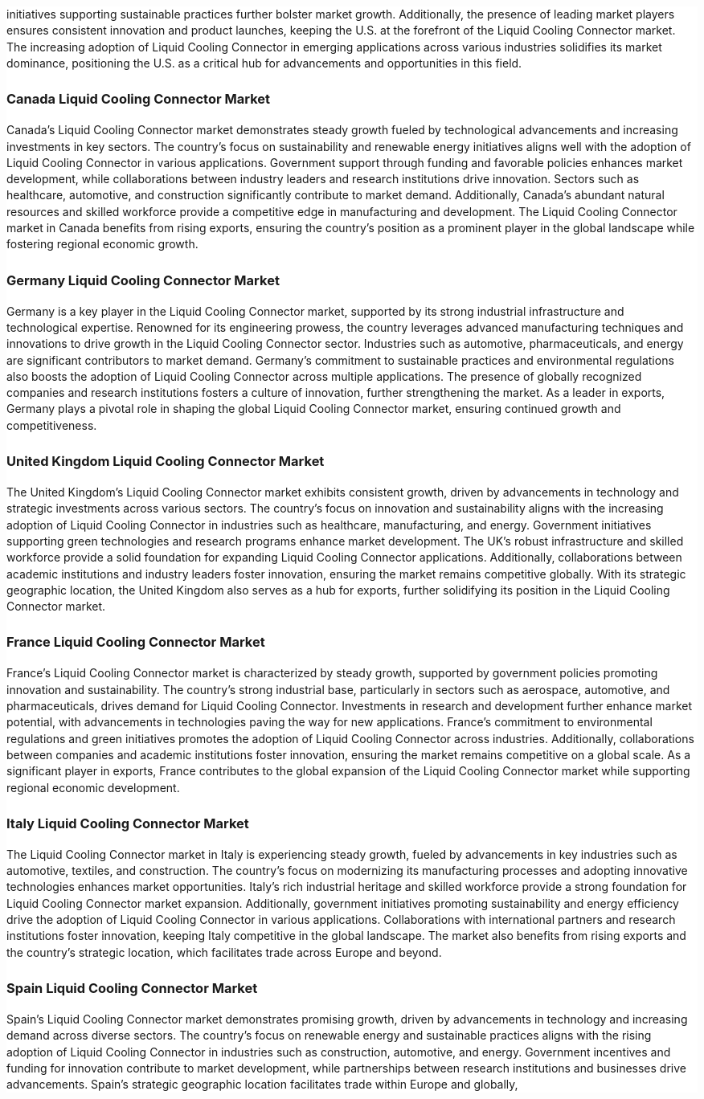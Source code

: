 initiatives supporting sustainable practices further bolster market growth. Additionally, the presence of leading market players ensures consistent innovation and product launches, keeping the U.S. at the forefront of the Liquid Cooling Connector market. The increasing adoption of Liquid Cooling Connector in emerging applications across various industries solidifies its market dominance, positioning the U.S. as a critical hub for advancements and opportunities in this field.</p><h3>Canada Liquid Cooling Connector Market</h3><p>Canada&rsquo;s Liquid Cooling Connector market demonstrates steady growth fueled by technological advancements and increasing investments in key sectors. The country&rsquo;s focus on sustainability and renewable energy initiatives aligns well with the adoption of Liquid Cooling Connector in various applications. Government support through funding and favorable policies enhances market development, while collaborations between industry leaders and research institutions drive innovation. Sectors such as healthcare, automotive, and construction significantly contribute to market demand. Additionally, Canada&rsquo;s abundant natural resources and skilled workforce provide a competitive edge in manufacturing and development. The Liquid Cooling Connector market in Canada benefits from rising exports, ensuring the country&rsquo;s position as a prominent player in the global landscape while fostering regional economic growth.</p><h3>Germany Liquid Cooling Connector Market</h3><p>Germany is a key player in the Liquid Cooling Connector market, supported by its strong industrial infrastructure and technological expertise. Renowned for its engineering prowess, the country leverages advanced manufacturing techniques and innovations to drive growth in the Liquid Cooling Connector sector. Industries such as automotive, pharmaceuticals, and energy are significant contributors to market demand. Germany&rsquo;s commitment to sustainable practices and environmental regulations also boosts the adoption of Liquid Cooling Connector across multiple applications. The presence of globally recognized companies and research institutions fosters a culture of innovation, further strengthening the market. As a leader in exports, Germany plays a pivotal role in shaping the global Liquid Cooling Connector market, ensuring continued growth and competitiveness.</p><h3>United Kingdom Liquid Cooling Connector Market</h3><p>The United Kingdom&rsquo;s Liquid Cooling Connector market exhibits consistent growth, driven by advancements in technology and strategic investments across various sectors. The country&rsquo;s focus on innovation and sustainability aligns with the increasing adoption of Liquid Cooling Connector in industries such as healthcare, manufacturing, and energy. Government initiatives supporting green technologies and research programs enhance market development. The UK&rsquo;s robust infrastructure and skilled workforce provide a solid foundation for expanding Liquid Cooling Connector applications. Additionally, collaborations between academic institutions and industry leaders foster innovation, ensuring the market remains competitive globally. With its strategic geographic location, the United Kingdom also serves as a hub for exports, further solidifying its position in the Liquid Cooling Connector market.</p><h3>France Liquid Cooling Connector Market</h3><p>France&rsquo;s Liquid Cooling Connector market is characterized by steady growth, supported by government policies promoting innovation and sustainability. The country&rsquo;s strong industrial base, particularly in sectors such as aerospace, automotive, and pharmaceuticals, drives demand for Liquid Cooling Connector. Investments in research and development further enhance market potential, with advancements in technologies paving the way for new applications. France&rsquo;s commitment to environmental regulations and green initiatives promotes the adoption of Liquid Cooling Connector across industries. Additionally, collaborations between companies and academic institutions foster innovation, ensuring the market remains competitive on a global scale. As a significant player in exports, France contributes to the global expansion of the Liquid Cooling Connector market while supporting regional economic development.</p><h3>Italy Liquid Cooling Connector Market</h3><p>The Liquid Cooling Connector market in Italy is experiencing steady growth, fueled by advancements in key industries such as automotive, textiles, and construction. The country&rsquo;s focus on modernizing its manufacturing processes and adopting innovative technologies enhances market opportunities. Italy&rsquo;s rich industrial heritage and skilled workforce provide a strong foundation for Liquid Cooling Connector market expansion. Additionally, government initiatives promoting sustainability and energy efficiency drive the adoption of Liquid Cooling Connector in various applications. Collaborations with international partners and research institutions foster innovation, keeping Italy competitive in the global landscape. The market also benefits from rising exports and the country&rsquo;s strategic location, which facilitates trade across Europe and beyond.</p><h3>Spain Liquid Cooling Connector Market</h3><p>Spain&rsquo;s Liquid Cooling Connector market demonstrates promising growth, driven by advancements in technology and increasing demand across diverse sectors. The country&rsquo;s focus on renewable energy and sustainable practices aligns with the rising adoption of Liquid Cooling Connector in industries such as construction, automotive, and energy. Government incentives and funding for innovation contribute to market development, while partnerships between research institutions and businesses drive advancements. Spain&rsquo;s strategic geographic location facilitates trade within Europe and globally,